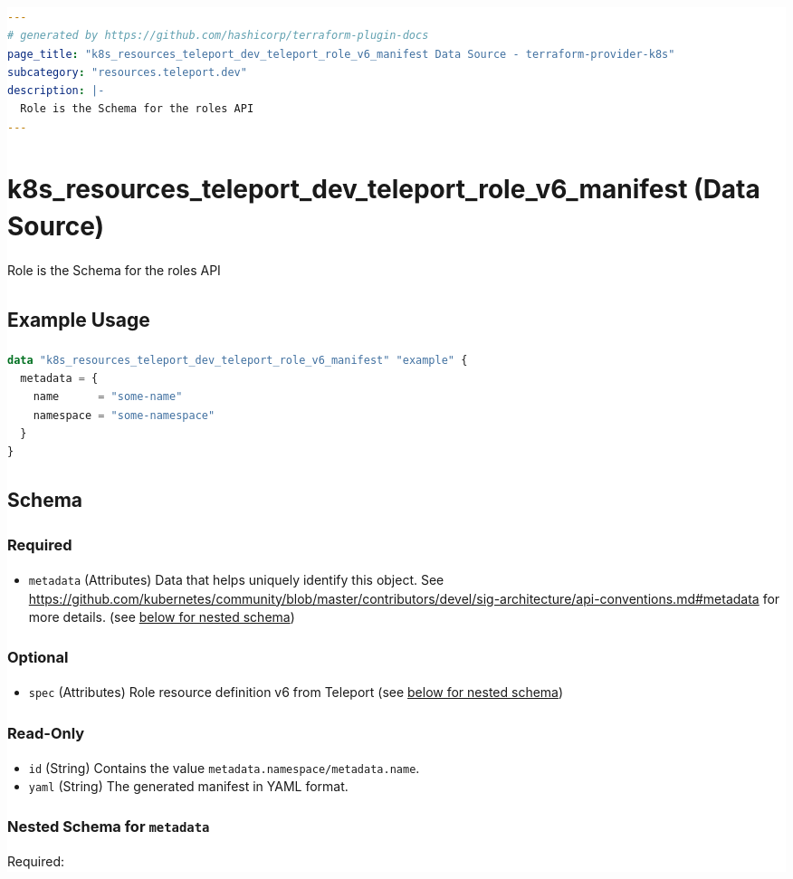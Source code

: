```yaml
---
# generated by https://github.com/hashicorp/terraform-plugin-docs
page_title: "k8s_resources_teleport_dev_teleport_role_v6_manifest Data Source - terraform-provider-k8s"
subcategory: "resources.teleport.dev"
description: |-
  Role is the Schema for the roles API
---
```


# k8s_resources_teleport_dev_teleport_role_v6_manifest (Data Source)

Role is the Schema for the roles API

## Example Usage

```terraform
data "k8s_resources_teleport_dev_teleport_role_v6_manifest" "example" {
  metadata = {
    name      = "some-name"
    namespace = "some-namespace"
  }
}
```


## Schema

### Required

- `metadata` (Attributes) Data that helps uniquely identify this object. See https://github.com/kubernetes/community/blob/master/contributors/devel/sig-architecture/api-conventions.md#metadata for more details. (see [below for nested schema](#nestedatt--metadata))

### Optional

- `spec` (Attributes) Role resource definition v6 from Teleport (see [below for nested schema](#nestedatt--spec))

### Read-Only

- `id` (String) Contains the value `metadata.namespace/metadata.name`.
- `yaml` (String) The generated manifest in YAML format.

<a id="nestedatt--metadata"></a>
### Nested Schema for `metadata`

Required:

